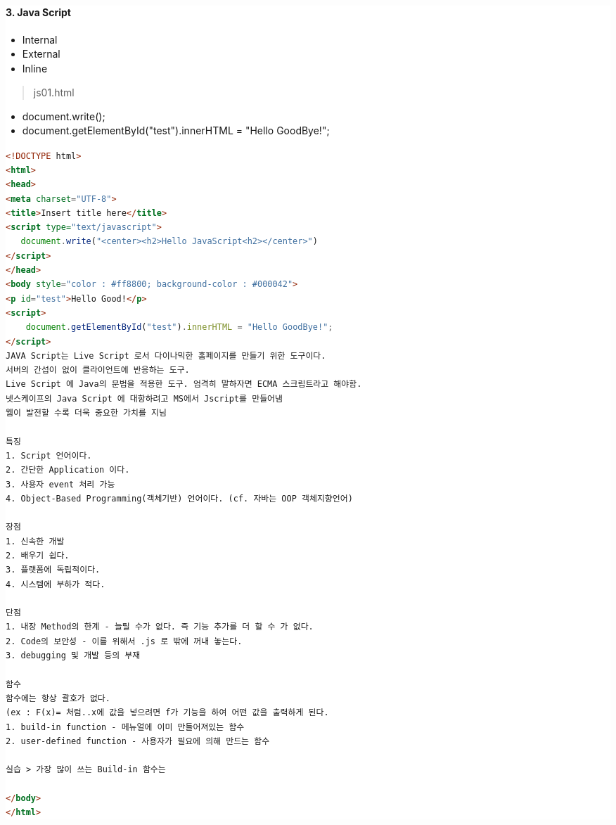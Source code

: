 #### 3. Java Script
* Internal
* External
* Inline 

> js01.html

* document.write();
* document.getElementById("test").innerHTML = "Hello GoodBye!";

```html
<!DOCTYPE html>
<html>
<head>
<meta charset="UTF-8">
<title>Insert title here</title>
<script type="text/javascript">
   document.write("<center><h2>Hello JavaScript<h2></center>")
</script>
</head>
<body style="color : #ff8800; background-color : #000042">
<p id="test">Hello Good!</p>
<script>
	document.getElementById("test").innerHTML = "Hello GoodBye!";
</script>
JAVA Script는 Live Script 로서 다이나믹한 홈페이지를 만들기 위한 도구이다.
서버의 간섭이 없이 클라이언트에 반응하는 도구.
Live Script 에 Java의 문법을 적용한 도구. 엄격히 말하자면 ECMA 스크립트라고 해야함.
넷스케이프의 Java Script 에 대항하려고 MS에서 Jscript를 만들어냄
웹이 발전할 수록 더욱 중요한 가치를 지님

특징
1. Script 언어이다.
2. 간단한 Application 이다.
3. 사용자 event 처리 가능
4. Object-Based Programming(객체기반) 언어이다. (cf. 자바는 OOP 객체지향언어)

장점
1. 신속한 개발
2. 배우기 쉽다.
3. 플랫폼에 독립적이다.
4. 시스템에 부하가 적다.

단점
1. 내장 Method의 한계 - 늘릴 수가 없다. 즉 기능 추가를 더 할 수 가 없다.
2. Code의 보안성 - 이를 위해서 .js 로 밖에 꺼내 놓는다.
3. debugging 및 개발 등의 부재

함수
함수에는 항상 괄호가 없다.
(ex : F(x)= 처럼..x에 값을 넣으려면 f가 기능을 하여 어떤 값을 출력하게 된다.
1. build-in function - 메뉴얼에 이미 만들어져있는 함수
2. user-defined function - 사용자가 필요에 의해 만드는 함수

실습 > 가장 많이 쓰는 Build-in 함수는

</body>
</html>
```
